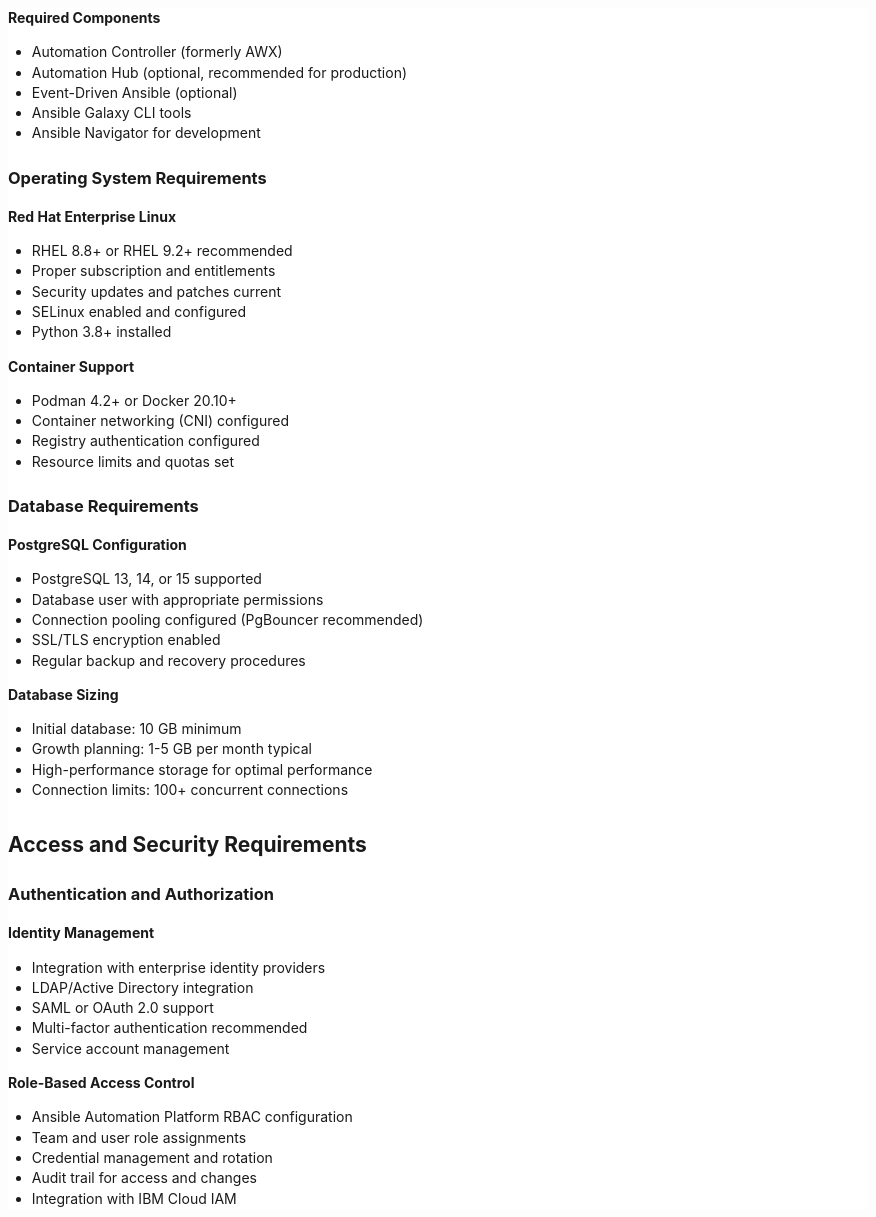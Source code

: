 **Required Components**
- Automation Controller (formerly AWX)
- Automation Hub (optional, recommended for production)
- Event-Driven Ansible (optional)
- Ansible Galaxy CLI tools
- Ansible Navigator for development

### Operating System Requirements

**Red Hat Enterprise Linux**
- RHEL 8.8+ or RHEL 9.2+ recommended
- Proper subscription and entitlements
- Security updates and patches current
- SELinux enabled and configured
- Python 3.8+ installed

**Container Support**
- Podman 4.2+ or Docker 20.10+
- Container networking (CNI) configured
- Registry authentication configured
- Resource limits and quotas set

### Database Requirements

**PostgreSQL Configuration**
- PostgreSQL 13, 14, or 15 supported
- Database user with appropriate permissions
- Connection pooling configured (PgBouncer recommended)
- SSL/TLS encryption enabled
- Regular backup and recovery procedures

**Database Sizing**
- Initial database: 10 GB minimum
- Growth planning: 1-5 GB per month typical
- High-performance storage for optimal performance
- Connection limits: 100+ concurrent connections

## Access and Security Requirements

### Authentication and Authorization

**Identity Management**
- Integration with enterprise identity providers
- LDAP/Active Directory integration
- SAML or OAuth 2.0 support
- Multi-factor authentication recommended
- Service account management

**Role-Based Access Control**
- Ansible Automation Platform RBAC configuration
- Team and user role assignments
- Credential management and rotation
- Audit trail for access and changes
- Integration with IBM Cloud IAM
